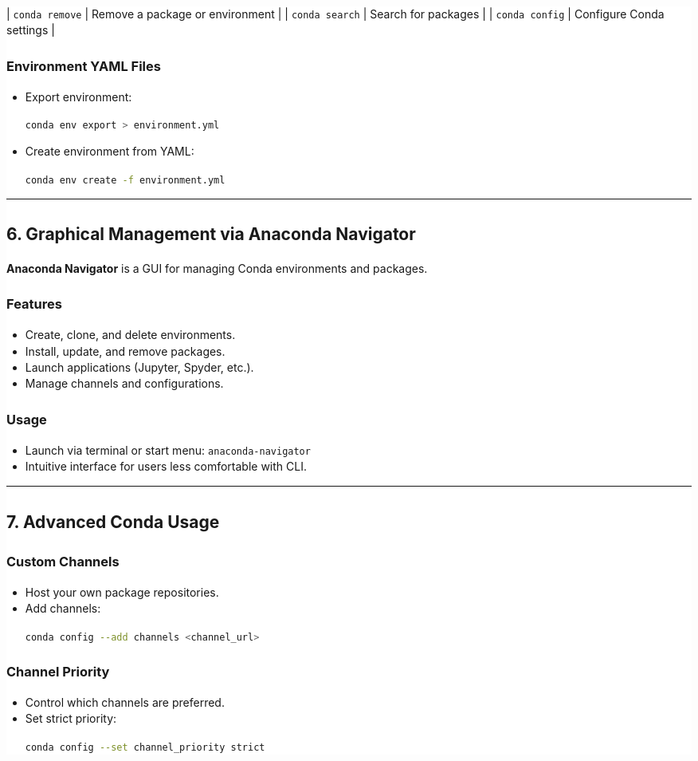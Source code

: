 | `conda remove` | Remove a package or environment |
| `conda search` | Search for packages |
| `conda config` | Configure Conda settings |

### Environment YAML Files

- Export environment:
  ```bash
  conda env export > environment.yml
  ```
- Create environment from YAML:
  ```bash
  conda env create -f environment.yml
  ```

---

## 6. Graphical Management via Anaconda Navigator

**Anaconda Navigator** is a GUI for managing Conda environments and packages.

### Features

- Create, clone, and delete environments.
- Install, update, and remove packages.
- Launch applications (Jupyter, Spyder, etc.).
- Manage channels and configurations.

### Usage

- Launch via terminal or start menu: `anaconda-navigator`
- Intuitive interface for users less comfortable with CLI.

---

## 7. Advanced Conda Usage

### Custom Channels

- Host your own package repositories.
- Add channels:
  ```bash
  conda config --add channels <channel_url>
  ```

### Channel Priority

- Control which channels are preferred.
- Set strict priority:
  ```bash
  conda config --set channel_priority strict
  ```
